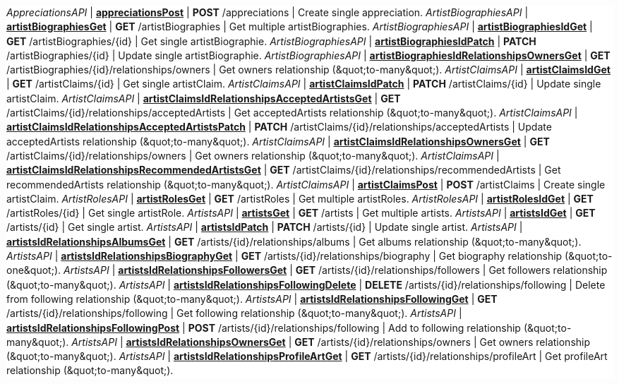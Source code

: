 *AppreciationsAPI* | [**appreciationsPost**](docs/AppreciationsAPI.md#appreciationspost) | **POST** /appreciations | Create single appreciation.
*ArtistBiographiesAPI* | [**artistBiographiesGet**](docs/ArtistBiographiesAPI.md#artistbiographiesget) | **GET** /artistBiographies | Get multiple artistBiographies.
*ArtistBiographiesAPI* | [**artistBiographiesIdGet**](docs/ArtistBiographiesAPI.md#artistbiographiesidget) | **GET** /artistBiographies/{id} | Get single artistBiographie.
*ArtistBiographiesAPI* | [**artistBiographiesIdPatch**](docs/ArtistBiographiesAPI.md#artistbiographiesidpatch) | **PATCH** /artistBiographies/{id} | Update single artistBiographie.
*ArtistBiographiesAPI* | [**artistBiographiesIdRelationshipsOwnersGet**](docs/ArtistBiographiesAPI.md#artistbiographiesidrelationshipsownersget) | **GET** /artistBiographies/{id}/relationships/owners | Get owners relationship (\&quot;to-many\&quot;).
*ArtistClaimsAPI* | [**artistClaimsIdGet**](docs/ArtistClaimsAPI.md#artistclaimsidget) | **GET** /artistClaims/{id} | Get single artistClaim.
*ArtistClaimsAPI* | [**artistClaimsIdPatch**](docs/ArtistClaimsAPI.md#artistclaimsidpatch) | **PATCH** /artistClaims/{id} | Update single artistClaim.
*ArtistClaimsAPI* | [**artistClaimsIdRelationshipsAcceptedArtistsGet**](docs/ArtistClaimsAPI.md#artistclaimsidrelationshipsacceptedartistsget) | **GET** /artistClaims/{id}/relationships/acceptedArtists | Get acceptedArtists relationship (\&quot;to-many\&quot;).
*ArtistClaimsAPI* | [**artistClaimsIdRelationshipsAcceptedArtistsPatch**](docs/ArtistClaimsAPI.md#artistclaimsidrelationshipsacceptedartistspatch) | **PATCH** /artistClaims/{id}/relationships/acceptedArtists | Update acceptedArtists relationship (\&quot;to-many\&quot;).
*ArtistClaimsAPI* | [**artistClaimsIdRelationshipsOwnersGet**](docs/ArtistClaimsAPI.md#artistclaimsidrelationshipsownersget) | **GET** /artistClaims/{id}/relationships/owners | Get owners relationship (\&quot;to-many\&quot;).
*ArtistClaimsAPI* | [**artistClaimsIdRelationshipsRecommendedArtistsGet**](docs/ArtistClaimsAPI.md#artistclaimsidrelationshipsrecommendedartistsget) | **GET** /artistClaims/{id}/relationships/recommendedArtists | Get recommendedArtists relationship (\&quot;to-many\&quot;).
*ArtistClaimsAPI* | [**artistClaimsPost**](docs/ArtistClaimsAPI.md#artistclaimspost) | **POST** /artistClaims | Create single artistClaim.
*ArtistRolesAPI* | [**artistRolesGet**](docs/ArtistRolesAPI.md#artistrolesget) | **GET** /artistRoles | Get multiple artistRoles.
*ArtistRolesAPI* | [**artistRolesIdGet**](docs/ArtistRolesAPI.md#artistrolesidget) | **GET** /artistRoles/{id} | Get single artistRole.
*ArtistsAPI* | [**artistsGet**](docs/ArtistsAPI.md#artistsget) | **GET** /artists | Get multiple artists.
*ArtistsAPI* | [**artistsIdGet**](docs/ArtistsAPI.md#artistsidget) | **GET** /artists/{id} | Get single artist.
*ArtistsAPI* | [**artistsIdPatch**](docs/ArtistsAPI.md#artistsidpatch) | **PATCH** /artists/{id} | Update single artist.
*ArtistsAPI* | [**artistsIdRelationshipsAlbumsGet**](docs/ArtistsAPI.md#artistsidrelationshipsalbumsget) | **GET** /artists/{id}/relationships/albums | Get albums relationship (\&quot;to-many\&quot;).
*ArtistsAPI* | [**artistsIdRelationshipsBiographyGet**](docs/ArtistsAPI.md#artistsidrelationshipsbiographyget) | **GET** /artists/{id}/relationships/biography | Get biography relationship (\&quot;to-one\&quot;).
*ArtistsAPI* | [**artistsIdRelationshipsFollowersGet**](docs/ArtistsAPI.md#artistsidrelationshipsfollowersget) | **GET** /artists/{id}/relationships/followers | Get followers relationship (\&quot;to-many\&quot;).
*ArtistsAPI* | [**artistsIdRelationshipsFollowingDelete**](docs/ArtistsAPI.md#artistsidrelationshipsfollowingdelete) | **DELETE** /artists/{id}/relationships/following | Delete from following relationship (\&quot;to-many\&quot;).
*ArtistsAPI* | [**artistsIdRelationshipsFollowingGet**](docs/ArtistsAPI.md#artistsidrelationshipsfollowingget) | **GET** /artists/{id}/relationships/following | Get following relationship (\&quot;to-many\&quot;).
*ArtistsAPI* | [**artistsIdRelationshipsFollowingPost**](docs/ArtistsAPI.md#artistsidrelationshipsfollowingpost) | **POST** /artists/{id}/relationships/following | Add to following relationship (\&quot;to-many\&quot;).
*ArtistsAPI* | [**artistsIdRelationshipsOwnersGet**](docs/ArtistsAPI.md#artistsidrelationshipsownersget) | **GET** /artists/{id}/relationships/owners | Get owners relationship (\&quot;to-many\&quot;).
*ArtistsAPI* | [**artistsIdRelationshipsProfileArtGet**](docs/ArtistsAPI.md#artistsidrelationshipsprofileartget) | **GET** /artists/{id}/relationships/profileArt | Get profileArt relationship (\&quot;to-many\&quot;).